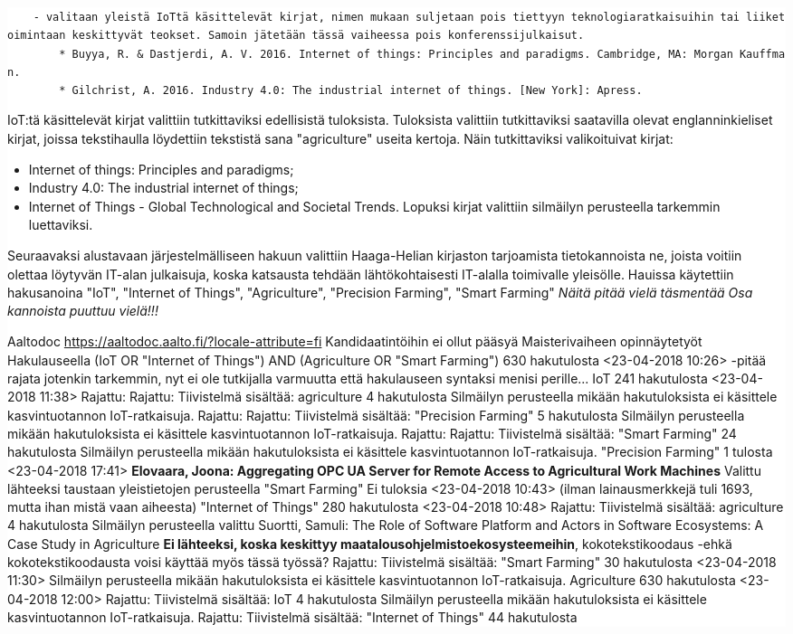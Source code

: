         - valitaan yleistä IoTtä käsittelevät kirjat, nimen mukaan suljetaan pois tiettyyn teknologiaratkaisuihin tai liiketoimintaan keskittyvät teokset. Samoin jätetään tässä vaiheessa pois konferenssijulkaisut.
            * Buyya, R. & Dastjerdi, A. V. 2016. Internet of things: Principles and paradigms. Cambridge, MA: Morgan Kauffman.
            * Gilchrist, A. 2016. Industry 4.0: The industrial internet of things. [New York]: Apress.

IoT:tä käsittelevät kirjat valittiin tutkittaviksi edellisistä tuloksista. Tuloksista valittiin tutkittaviksi saatavilla olevat englanninkieliset kirjat, joissa tekstihaulla löydettiin tekstistä sana "agriculture" useita kertoja. Näin tutkittaviksi valikoituivat kirjat: 
* Internet of things: Principles and paradigms; 
* Industry 4.0: The industrial internet of things; 
* Internet of Things - Global Technological and Societal Trends. 
Lopuksi kirjat valittiin silmäilyn perusteella tarkemmin luettaviksi.

Seuraavaksi alustavaan järjestelmälliseen hakuun valittiin Haaga-Helian kirjaston tarjoamista tietokannoista ne, joista voitiin olettaa löytyvän IT-alan julkaisuja, koska katsausta tehdään lähtökohtaisesti IT-alalla toimivalle yleisölle. Hauissa käytettiin hakusanoina "IoT", "Internet of Things", "Agriculture", "Precision Farming", "Smart Farming"
*Näitä pitää vielä täsmentää* *Osa kannoista puuttuu vielä!!!*

Aaltodoc https://aaltodoc.aalto.fi/?locale-attribute=fi 
    Kandidaatintöihin ei ollut pääsyä
    Maisterivaiheen opinnäytetyöt
        Hakulauseella
            (IoT OR "Internet of Things") AND (Agriculture OR "Smart Farming")
                630 hakutulosta <23-04-2018  10:26>
                    -pitää rajata jotenkin tarkemmin, nyt ei ole tutkijalla varmuutta että hakulauseen syntaksi menisi perille...
            IoT
                241 hakutulosta <23-04-2018  11:38>
                    Rajattu: Rajattu: Tiivistelmä sisältää: agriculture
                        4 hakutulosta
                            Silmäilyn perusteella mikään hakutuloksista ei käsittele kasvintuotannon IoT-ratkaisuja.
                    Rajattu: Rajattu: Tiivistelmä sisältää: "Precision Farming"
                        5 hakutulosta
                            Silmäilyn perusteella mikään hakutuloksista ei käsittele kasvintuotannon IoT-ratkaisuja.
                    Rajattu: Rajattu: Tiivistelmä sisältää: "Smart Farming"
                        24 hakutulosta
                            Silmäilyn perusteella mikään hakutuloksista ei käsittele kasvintuotannon IoT-ratkaisuja.
            "Precision Farming" 
                1 tulosta <23-04-2018  17:41>
                    **Elovaara, Joona: Aggregating OPC UA Server for Remote Access to Agricultural Work Machines**
                        Valittu lähteeksi taustaan yleistietojen perusteella
            "Smart Farming"
                Ei tuloksia <23-04-2018  10:43> (ilman lainausmerkkejä tuli 1693, mutta ihan mistä vaan aiheesta)
            "Internet of Things"
                280 hakutulosta <23-04-2018  10:48>
                    Rajattu: Tiivistelmä sisältää: agriculture
                        4 hakutulosta
                            Silmäilyn perusteella valittu
                                Suortti, Samuli: The Role of Software Platform and Actors in Software Ecosystems: A Case Study in Agriculture
                                    **Ei lähteeksi, koska keskittyy maatalousohjelmistoekosysteemeihin**, kokotekstikoodaus -ehkä kokotekstikoodausta voisi käyttää myös tässä työssä?
                    Rajattu: Tiivistelmä sisältää: "Smart Farming"
                        30 hakutulosta <23-04-2018  11:30>
                            Silmäilyn perusteella mikään hakutuloksista ei käsittele kasvintuotannon IoT-ratkaisuja.
            Agriculture
                630 hakutulosta <23-04-2018  12:00>
                    Rajattu: Tiivistelmä sisältää: IoT
                        4 hakutulosta
                            Silmäilyn perusteella mikään hakutuloksista ei käsittele kasvintuotannon IoT-ratkaisuja.
                    Rajattu: Tiivistelmä sisältää:  "Internet of Things"
                        44 hakutulosta